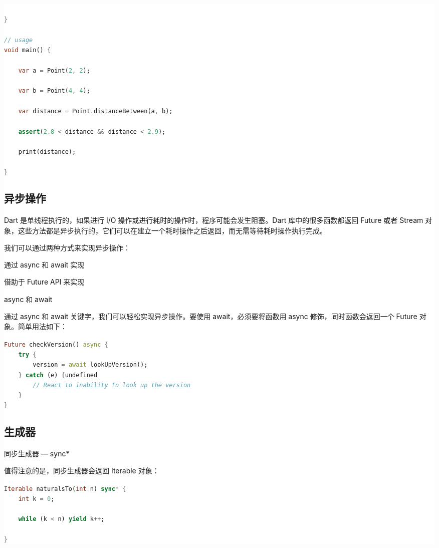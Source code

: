 ```dart

}

// usage
void main() {

	var a = Point(2, 2);

	var b = Point(4, 4);

	var distance = Point.distanceBetween(a, b);

	assert(2.8 < distance && distance < 2.9);

	print(distance);

}
```

## 异步操作

Dart 是单线程执行的，如果进行 I/O 操作或进行耗时的操作时，程序可能会发生阻塞。Dart 库中的很多函数都返回 Future 或者 Stream 对象，这些方法都是异步执行的，它们可以在建立一个耗时操作之后返回，而无需等待耗时操作执行完成。

我们可以通过两种方式来实现异步操作：

通过 async 和 await 实现

借助于 Future API 来实现

async 和 await

通过 async 和 await 关键字，我们可以轻松实现异步操作。要使用 await，必须要将函数用 async 修饰，同时函数会返回一个 Future 对象。简单用法如下：

```dart
Future checkVersion() async {
	try {
		version = await lookUpVersion();
	} catch (e) {undefined
		// React to inability to look up the version
	}
}
```

## 生成器

同步生成器 — sync*

值得注意的是，同步生成器会返回 Iterable 对象：

```dart
Iterable naturalsTo(int n) sync* {
	int k = 0;

	while (k < n) yield k++;

}
```
